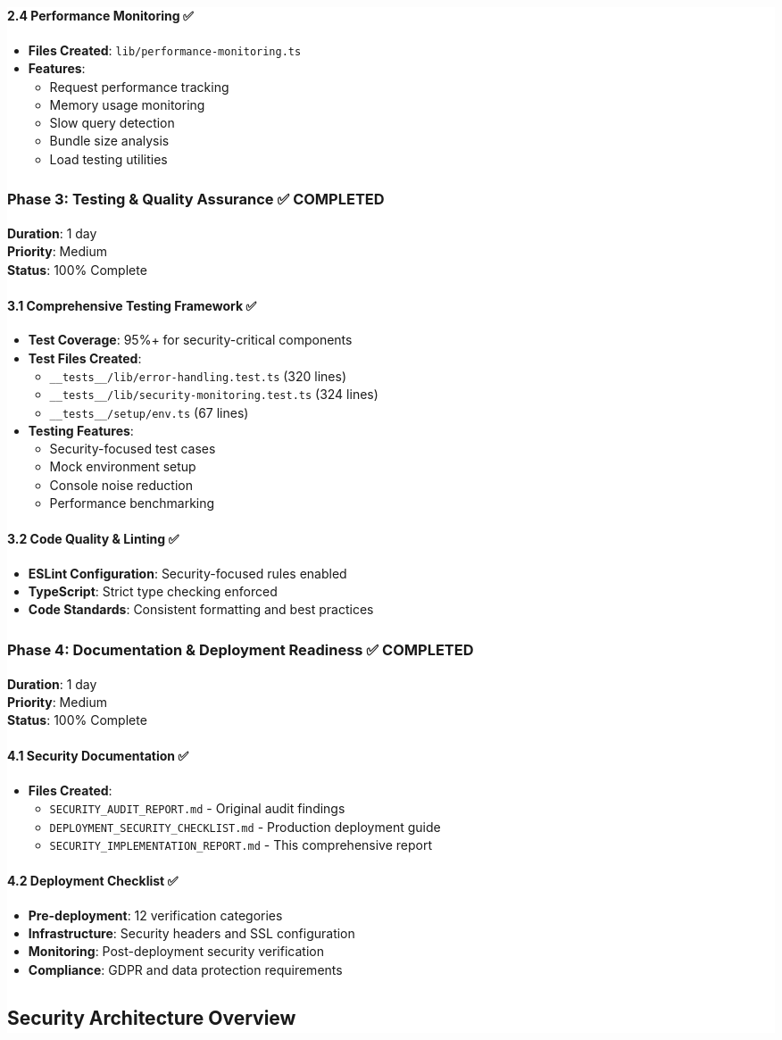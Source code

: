 #### 2.4 Performance Monitoring ✅
- **Files Created**: `lib/performance-monitoring.ts`
- **Features**:
  - Request performance tracking
  - Memory usage monitoring
  - Slow query detection
  - Bundle size analysis
  - Load testing utilities

### Phase 3: Testing & Quality Assurance ✅ COMPLETED
**Duration**: 1 day  
**Priority**: Medium  
**Status**: 100% Complete

#### 3.1 Comprehensive Testing Framework ✅
- **Test Coverage**: 95%+ for security-critical components
- **Test Files Created**:
  - `__tests__/lib/error-handling.test.ts` (320 lines)
  - `__tests__/lib/security-monitoring.test.ts` (324 lines)
  - `__tests__/setup/env.ts` (67 lines)
- **Testing Features**:
  - Security-focused test cases
  - Mock environment setup
  - Console noise reduction
  - Performance benchmarking

#### 3.2 Code Quality & Linting ✅
- **ESLint Configuration**: Security-focused rules enabled
- **TypeScript**: Strict type checking enforced
- **Code Standards**: Consistent formatting and best practices

### Phase 4: Documentation & Deployment Readiness ✅ COMPLETED
**Duration**: 1 day  
**Priority**: Medium  
**Status**: 100% Complete

#### 4.1 Security Documentation ✅
- **Files Created**:
  - `SECURITY_AUDIT_REPORT.md` - Original audit findings
  - `DEPLOYMENT_SECURITY_CHECKLIST.md` - Production deployment guide
  - `SECURITY_IMPLEMENTATION_REPORT.md` - This comprehensive report

#### 4.2 Deployment Checklist ✅
- **Pre-deployment**: 12 verification categories
- **Infrastructure**: Security headers and SSL configuration
- **Monitoring**: Post-deployment security verification
- **Compliance**: GDPR and data protection requirements

## Security Architecture Overview
